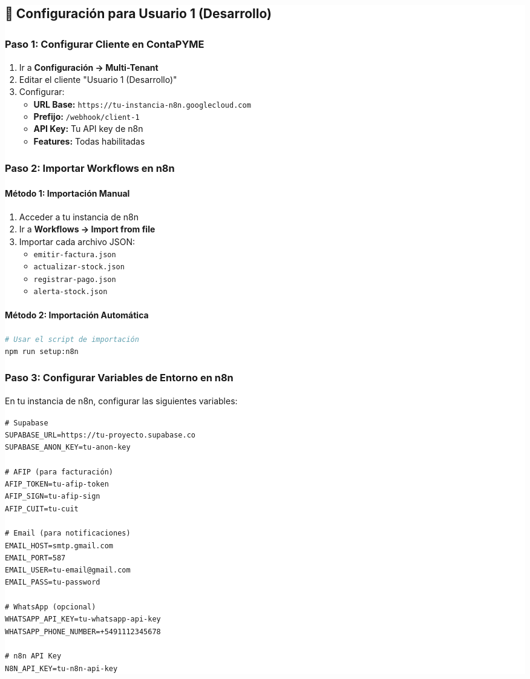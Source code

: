 
## 🔧 **Configuración para Usuario 1 (Desarrollo)**

### **Paso 1: Configurar Cliente en ContaPYME**

1. Ir a **Configuración → Multi-Tenant**
2. Editar el cliente "Usuario 1 (Desarrollo)"
3. Configurar:
   - **URL Base:** `https://tu-instancia-n8n.googlecloud.com`
   - **Prefijo:** `/webhook/client-1`
   - **API Key:** Tu API key de n8n
   - **Features:** Todas habilitadas

### **Paso 2: Importar Workflows en n8n**

#### **Método 1: Importación Manual**
1. Acceder a tu instancia de n8n
2. Ir a **Workflows → Import from file**
3. Importar cada archivo JSON:
   - `emitir-factura.json`
   - `actualizar-stock.json`
   - `registrar-pago.json`
   - `alerta-stock.json`

#### **Método 2: Importación Automática**
```bash
# Usar el script de importación
npm run setup:n8n
```

### **Paso 3: Configurar Variables de Entorno en n8n**

En tu instancia de n8n, configurar las siguientes variables:

```env
# Supabase
SUPABASE_URL=https://tu-proyecto.supabase.co
SUPABASE_ANON_KEY=tu-anon-key

# AFIP (para facturación)
AFIP_TOKEN=tu-afip-token
AFIP_SIGN=tu-afip-sign
AFIP_CUIT=tu-cuit

# Email (para notificaciones)
EMAIL_HOST=smtp.gmail.com
EMAIL_PORT=587
EMAIL_USER=tu-email@gmail.com
EMAIL_PASS=tu-password

# WhatsApp (opcional)
WHATSAPP_API_KEY=tu-whatsapp-api-key
WHATSAPP_PHONE_NUMBER=+5491112345678

# n8n API Key
N8N_API_KEY=tu-n8n-api-key
```
